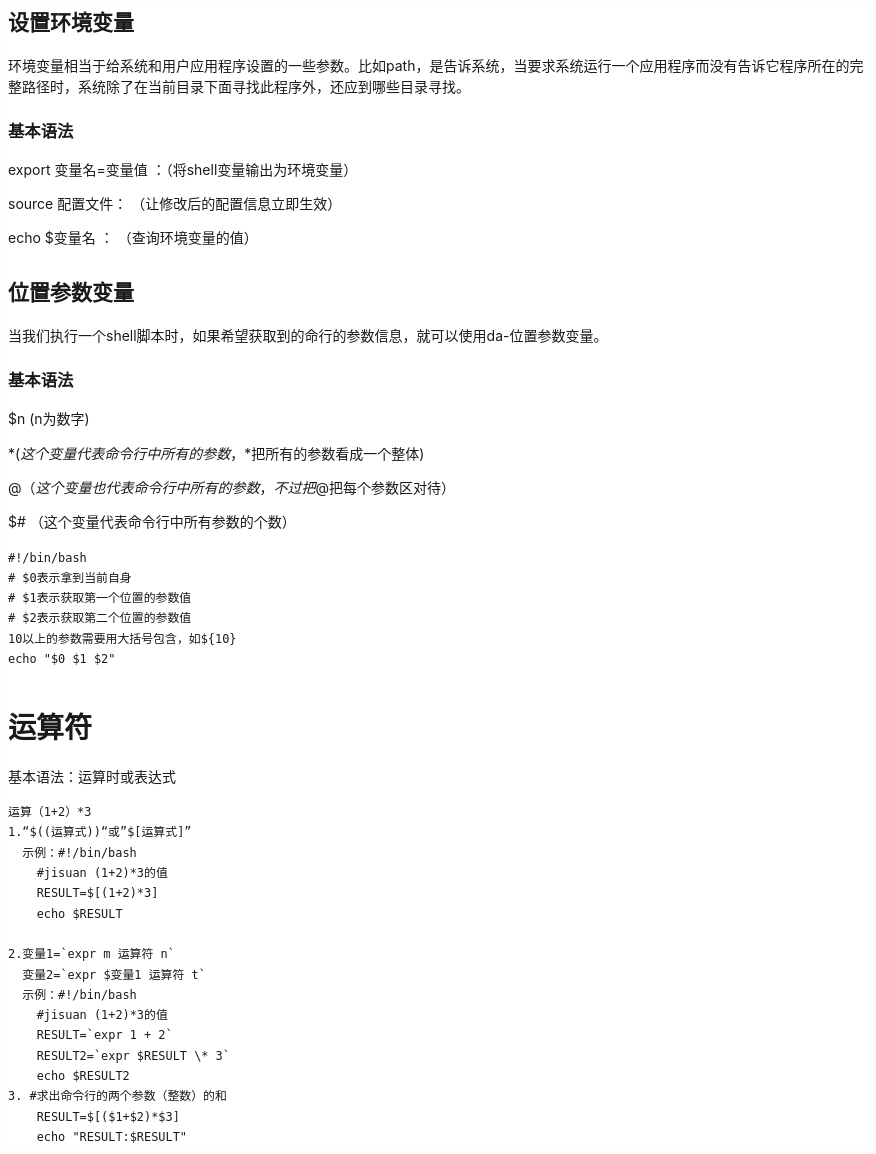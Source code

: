 ## 设置环境变量

环境变量相当于给系统和用户应用程序设置的一些参数。比如path，是告诉系统，当要求系统运行一个应用程序而没有告诉它程序所在的完整路径时，系统除了在当前目录下面寻找此程序外，还应到哪些目录寻找。

### 基本语法

export 变量名=变量值 ：（将shell变量输出为环境变量）

source 配置文件：           （让修改后的配置信息立即生效）

echo $变量名 ：               （查询环境变量的值）

## 位置参数变量

当我们执行一个shell脚本时，如果希望获取到的命行的参数信息，就可以使用da-位置参数变量。

### 基本语法

$n     (n为数字)

$*      (这个变量代表命令行中所有的参数，$*把所有的参数看成一个整体)

$@    （这个变量也代表命令行中所有的参数，不过把$@把每个参数区对待）

$#       （这个变量代表命令行中所有参数的个数）

```
#!/bin/bash
# $0表示拿到当前自身
# $1表示获取第一个位置的参数值
# $2表示获取第二个位置的参数值
10以上的参数需要用大括号包含，如${10}
echo "$0 $1 $2"
```

# 运算符

基本语法：运算时或表达式

```
运算（1+2）*3
1.“$((运算式))“或”$[运算式]”
  示例：#!/bin/bash
    #jisuan (1+2)*3的值
    RESULT=$[(1+2)*3]
    echo $RESULT

2.变量1=`expr m 运算符 n`
  变量2=`expr $变量1 运算符 t`
  示例：#!/bin/bash
    #jisuan (1+2)*3的值
    RESULT=`expr 1 + 2`
    RESULT2=`expr $RESULT \* 3`
    echo $RESULT2
3. #求出命令行的两个参数（整数）的和
    RESULT=$[($1+$2)*$3]
    echo "RESULT:$RESULT"
```
